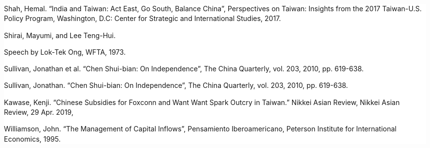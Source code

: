 Shah, Hemal. “India and Taiwan: Act East, Go South, Balance China”, Perspectives on Taiwan:
Insights from the 2017 Taiwan-U.S. Policy Program, Washington, D.C: Center for Strategic and International Studies, 2017.

Shirai, Mayumi, and Lee Teng-Hui.

Speech by Lok-Tek Ong, WFTA, 1973.

Sullivan, Jonathan et al. “Chen Shui-bian: On Independence”, The China Quarterly, vol. 203,
2010, pp. 619-638.

Sullivan, Jonathan. “Chen Shui-bian: On Independence”, The China Quarterly, vol. 203, 2010,
pp. 619-638.

Kawase, Kenji. “Chinese Subsidies for Foxconn and Want Want Spark Outcry in Taiwan.” Nikkei
Asian Review, Nikkei Asian Review, 29 Apr. 2019,

Williamson, John. “The Management of Capital Inflows”, Pensamiento Iberoamericano,
Peterson Institute for International Economics, 1995.
